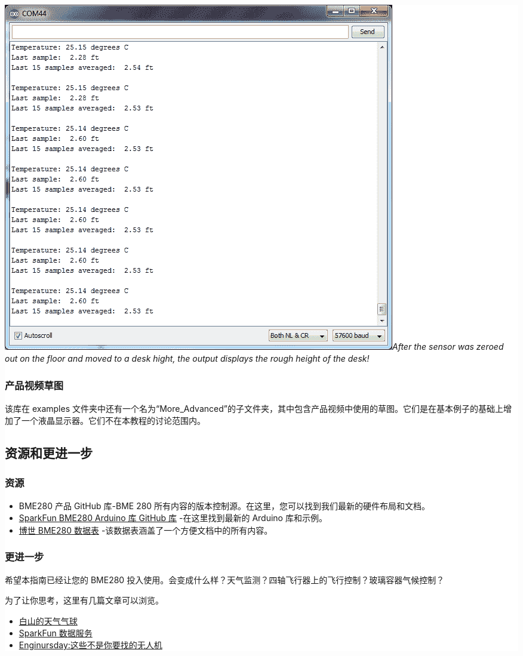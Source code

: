 [![alt text](img/ba431fcfc2b19667af7dea68a06978dc.png)](https://cdn.sparkfun.com/assets/learn_tutorials/4/1/9/delta_output2.png)*After the sensor was zeroed out on the floor and moved to a desk hight, the output displays the rough height of the desk!*

### 产品视频草图

该库在 examples 文件夹中还有一个名为“More_Advanced”的子文件夹，其中包含产品视频中使用的草图。它们是在基本例子的基础上增加了一个液晶显示器。它们不在本教程的讨论范围内。

## 资源和更进一步

### 资源

*   BME280 产品 GitHub 库-BME 280 所有内容的版本控制源。在这里，您可以找到我们最新的硬件布局和文档。
*   [SparkFun BME280 Arduino 库 GitHub 库](https://github.com/sparkfun/SparkFun_BME280_Arduino_Library) -在这里找到最新的 Arduino 库和示例。
*   [博世 BME280 数据表](https://cdn.sparkfun.com/assets/learn_tutorials/4/1/9/BST-BME280_DS001-10.pdf) -该数据表涵盖了一个方便文档中的所有内容。

### 更进一步

希望本指南已经让您的 BME280 投入使用。会变成什么样？天气监测？四轴飞行器上的飞行控制？玻璃容器气候控制？

为了让你思考，这里有几篇文章可以浏览。

*   [白山的天气气球](https://www.sparkfun.com/news/1285)
*   [SparkFun 数据服务](https://www.sparkfun.com/news/1527)
*   [Enginursday:这些不是你要找的无人机](https://www.sparkfun.com/news/1600)
